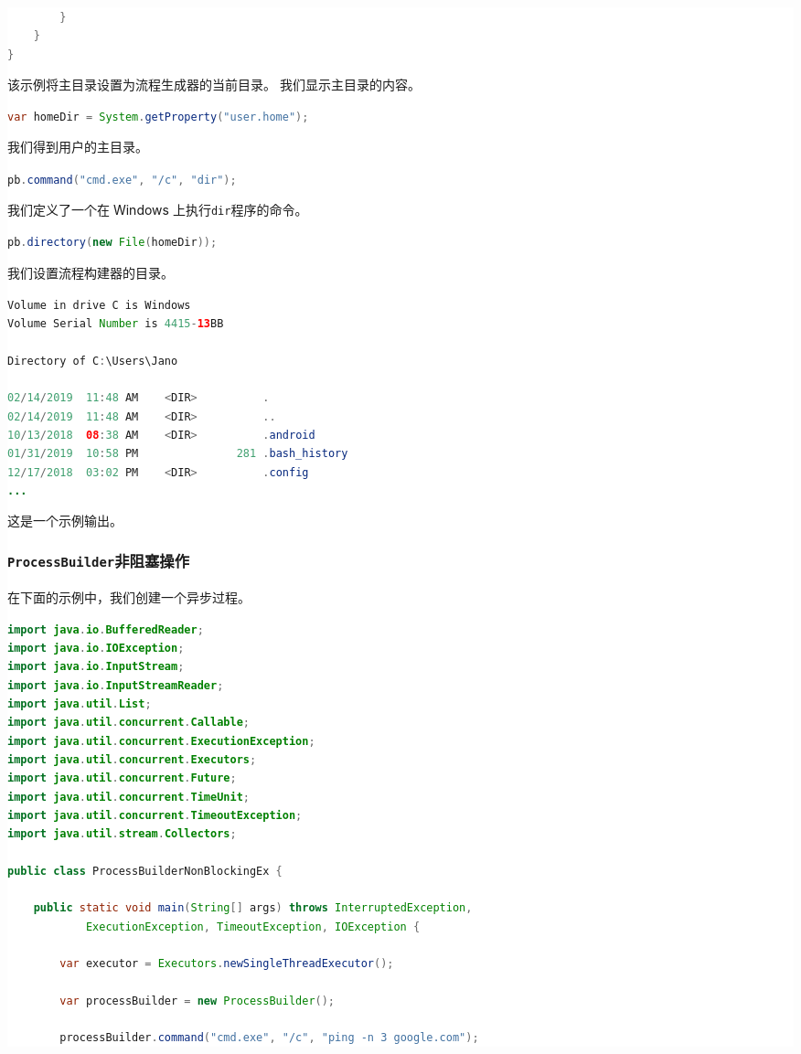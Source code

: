 ```Java
        }
    }
}
```

该示例将主目录设置为流程生成器的当前目录。 我们显示主目录的内容。

```java
var homeDir = System.getProperty("user.home");
```

我们得到用户的主目录。

```java
pb.command("cmd.exe", "/c", "dir");
```

我们定义了一个在 Windows 上执行`dir`程序的命令。

```java
pb.directory(new File(homeDir));
```

我们设置流程构建器的目录。

```java
Volume in drive C is Windows
Volume Serial Number is 4415-13BB

Directory of C:\Users\Jano

02/14/2019  11:48 AM    <DIR>          .
02/14/2019  11:48 AM    <DIR>          ..
10/13/2018  08:38 AM    <DIR>          .android
01/31/2019  10:58 PM               281 .bash_history
12/17/2018  03:02 PM    <DIR>          .config
...
```

这是一个示例输出。

### `ProcessBuilder`非阻塞操作

在下面的示例中，我们创建一个异步过程。

```java
import java.io.BufferedReader;
import java.io.IOException;
import java.io.InputStream;
import java.io.InputStreamReader;
import java.util.List;
import java.util.concurrent.Callable;
import java.util.concurrent.ExecutionException;
import java.util.concurrent.Executors;
import java.util.concurrent.Future;
import java.util.concurrent.TimeUnit;
import java.util.concurrent.TimeoutException;
import java.util.stream.Collectors;

public class ProcessBuilderNonBlockingEx {

    public static void main(String[] args) throws InterruptedException,
            ExecutionException, TimeoutException, IOException {

        var executor = Executors.newSingleThreadExecutor();

        var processBuilder = new ProcessBuilder();

        processBuilder.command("cmd.exe", "/c", "ping -n 3 google.com");
```